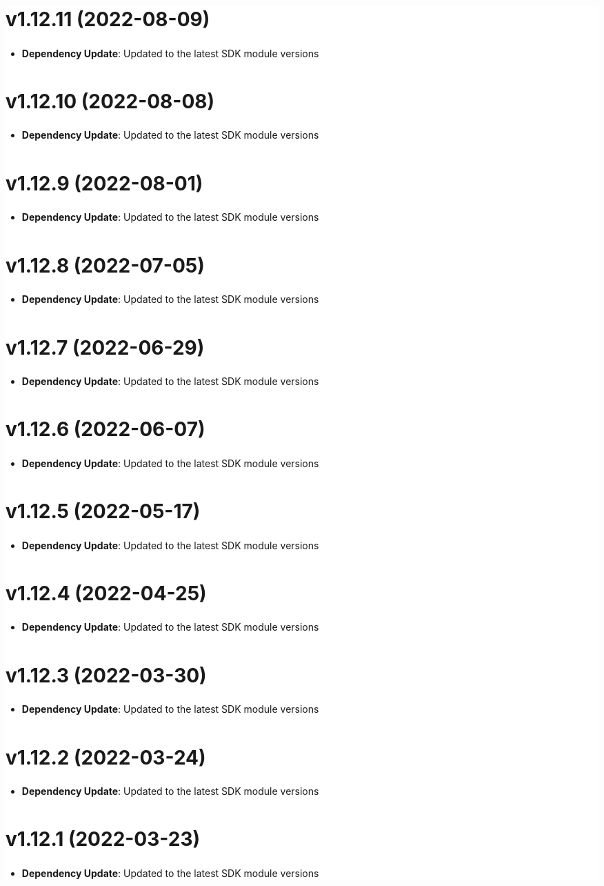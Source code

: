 # v1.12.11 (2022-08-09)

* **Dependency Update**: Updated to the latest SDK module versions

# v1.12.10 (2022-08-08)

* **Dependency Update**: Updated to the latest SDK module versions

# v1.12.9 (2022-08-01)

* **Dependency Update**: Updated to the latest SDK module versions

# v1.12.8 (2022-07-05)

* **Dependency Update**: Updated to the latest SDK module versions

# v1.12.7 (2022-06-29)

* **Dependency Update**: Updated to the latest SDK module versions

# v1.12.6 (2022-06-07)

* **Dependency Update**: Updated to the latest SDK module versions

# v1.12.5 (2022-05-17)

* **Dependency Update**: Updated to the latest SDK module versions

# v1.12.4 (2022-04-25)

* **Dependency Update**: Updated to the latest SDK module versions

# v1.12.3 (2022-03-30)

* **Dependency Update**: Updated to the latest SDK module versions

# v1.12.2 (2022-03-24)

* **Dependency Update**: Updated to the latest SDK module versions

# v1.12.1 (2022-03-23)

* **Dependency Update**: Updated to the latest SDK module versions
